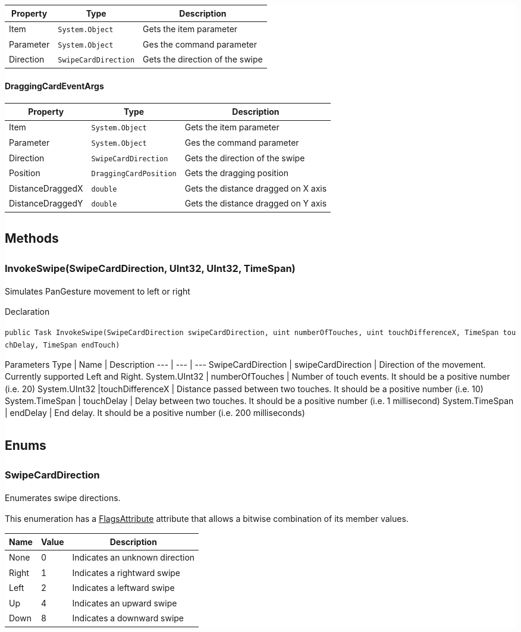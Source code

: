 Property | Type | Description
-- | -- | --
Item | `System.Object` | Gets the item parameter
Parameter |  `System.Object` | Ges the command parameter
Direction | `SwipeCardDirection` | Gets the direction of the swipe

#### DraggingCardEventArgs

Property | Type | Description
-- | -- | --
Item | `System.Object` | Gets the item parameter
Parameter |  `System.Object` | Ges the command parameter
Direction | `SwipeCardDirection` | Gets the direction of the swipe
Position | `DraggingCardPosition` | Gets the dragging position
DistanceDraggedX | `double` | Gets the distance dragged on X axis
DistanceDraggedY | `double` | Gets the distance dragged on Y axis

## Methods

### InvokeSwipe(SwipeCardDirection, UInt32, UInt32, TimeSpan)

Simulates PanGesture movement to left or right

Declaration

`public Task InvokeSwipe(SwipeCardDirection swipeCardDirection, uint numberOfTouches, uint touchDifferenceX, TimeSpan touchDelay, TimeSpan endTouch)`

Parameters
Type | Name | Description
--- | --- | ---
SwipeCardDirection | swipeCardDirection | Direction of the movement. Currently supported Left and Right.
System.UInt32 | numberOfTouches | Number of touch events. It should be a positive number (i.e. 20)
System.UInt32 |touchDifferenceX | Distance passed between two touches. It should be a positive number (i.e. 10)
System.TimeSpan | touchDelay | Delay between two touches. It should be a positive number (i.e. 1 millisecond)
System.TimeSpan | endDelay | End delay. It should be a positive number (i.e. 200 milliseconds)

## Enums

### SwipeCardDirection

Enumerates swipe directions.

This enumeration has a [FlagsAttribute](https://docs.microsoft.com/en-us/dotnet/api/system.flagsattribute) attribute that allows a bitwise combination of its member values.

Name | Value | Description
--- | --- | ---
None | 0 | Indicates an unknown direction
Right | 1 | Indicates a rightward swipe
Left | 2 | Indicates a leftward swipe
Up | 4 | Indicates an upward swipe
Down | 8 | Indicates a downward swipe
